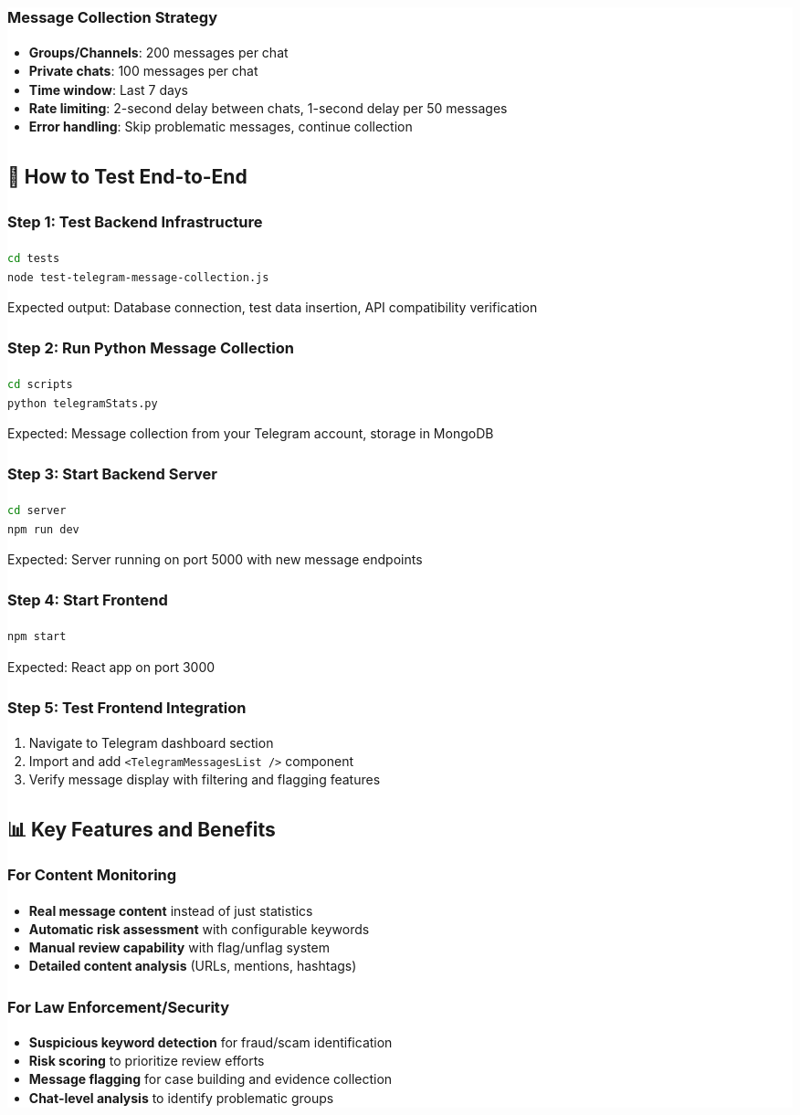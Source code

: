 ### Message Collection Strategy
- **Groups/Channels**: 200 messages per chat
- **Private chats**: 100 messages per chat
- **Time window**: Last 7 days
- **Rate limiting**: 2-second delay between chats, 1-second delay per 50 messages
- **Error handling**: Skip problematic messages, continue collection

## 🚀 How to Test End-to-End

### Step 1: Test Backend Infrastructure
```bash
cd tests
node test-telegram-message-collection.js
```
Expected output: Database connection, test data insertion, API compatibility verification

### Step 2: Run Python Message Collection
```bash
cd scripts
python telegramStats.py
```
Expected: Message collection from your Telegram account, storage in MongoDB

### Step 3: Start Backend Server
```bash
cd server
npm run dev
```
Expected: Server running on port 5000 with new message endpoints

### Step 4: Start Frontend
```bash
npm start
```
Expected: React app on port 3000

### Step 5: Test Frontend Integration
1. Navigate to Telegram dashboard section
2. Import and add `<TelegramMessagesList />` component
3. Verify message display with filtering and flagging features

## 📊 Key Features and Benefits

### For Content Monitoring
- **Real message content** instead of just statistics
- **Automatic risk assessment** with configurable keywords
- **Manual review capability** with flag/unflag system
- **Detailed content analysis** (URLs, mentions, hashtags)

### For Law Enforcement/Security
- **Suspicious keyword detection** for fraud/scam identification
- **Risk scoring** to prioritize review efforts
- **Message flagging** for case building and evidence collection
- **Chat-level analysis** to identify problematic groups
